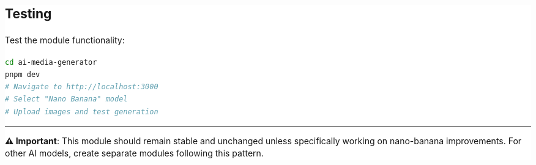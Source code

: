## Testing

Test the module functionality:
```bash
cd ai-media-generator
pnpm dev
# Navigate to http://localhost:3000
# Select "Nano Banana" model
# Upload images and test generation
```

---

**⚠️ Important**: This module should remain stable and unchanged unless specifically working on nano-banana improvements. For other AI models, create separate modules following this pattern.